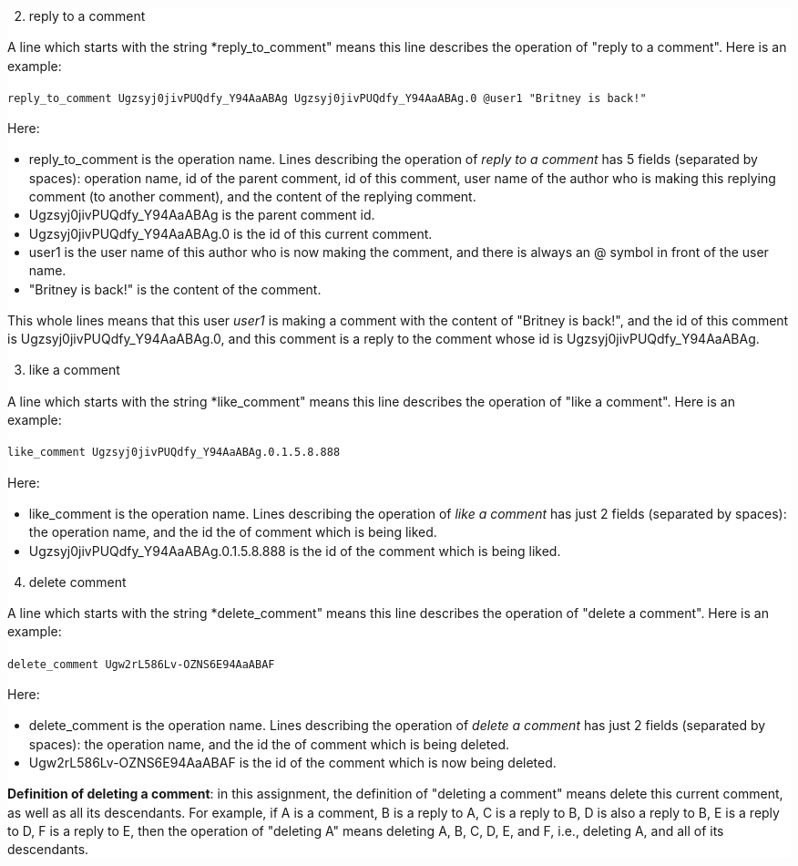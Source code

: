 2. reply to a comment

A line which starts with the string *reply_to_comment" means this line describes the operation of "reply to a comment". Here is an example:

```console
reply_to_comment Ugzsyj0jivPUQdfy_Y94AaABAg Ugzsyj0jivPUQdfy_Y94AaABAg.0 @user1 "Britney is back!"
```

Here:

- reply_to_comment is the operation name. Lines describing the operation of *reply to a comment* has 5 fields (separated by spaces): operation name, id of the parent comment, id of this comment, user name of the author who is making this replying comment (to another comment), and the content of the replying comment.
- Ugzsyj0jivPUQdfy_Y94AaABAg is the parent comment id.
- Ugzsyj0jivPUQdfy_Y94AaABAg.0 is the id of this current comment.
- user1 is the user name of this author who is now making the comment, and there is always an @ symbol in front of the user name.
- "Britney is back!" is the content of the comment.

This whole lines means that this user *user1* is making a comment with the content of "Britney is back!", and the id of this comment is Ugzsyj0jivPUQdfy_Y94AaABAg.0, and this comment is a reply to the comment whose id is Ugzsyj0jivPUQdfy_Y94AaABAg.

3. like a comment

A line which starts with the string *like_comment" means this line describes the operation of "like a comment". Here is an example:

```console
like_comment Ugzsyj0jivPUQdfy_Y94AaABAg.0.1.5.8.888
```

Here:

- like_comment is the operation name. Lines describing the operation of *like a comment* has just 2 fields (separated by spaces): the operation name, and the id the of comment which is being liked.
- Ugzsyj0jivPUQdfy_Y94AaABAg.0.1.5.8.888 is the id of the comment which is being liked.

4. delete comment

A line which starts with the string *delete_comment" means this line describes the operation of "delete a comment". Here is an example:

```console
delete_comment Ugw2rL586Lv-OZNS6E94AaABAF
```

Here:

- delete_comment is the operation name. Lines describing the operation of *delete a comment* has just 2 fields (separated by spaces): the operation name, and the id the of comment which is being deleted.
- Ugw2rL586Lv-OZNS6E94AaABAF is the id of the comment which is now being deleted.

**Definition of deleting a comment**:  in this assignment, the definition of "deleting a comment" means delete this current comment, as well as all its descendants. For example, if A is a comment, B is a reply to A, C is a reply to B, D is also a reply to B, E is a reply to D, F is a reply to E, then the operation of "deleting A" means deleting A, B, C, D, E, and F, i.e., deleting A, and all of its descendants.
